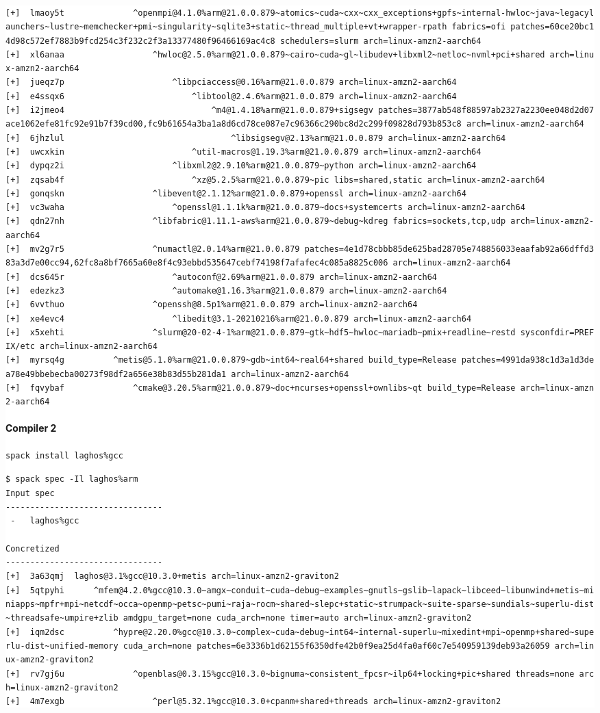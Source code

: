 ```
[+]  lmaoy5t              ^openmpi@4.1.0%arm@21.0.0.879~atomics~cuda~cxx~cxx_exceptions+gpfs~internal-hwloc~java~legacylaunchers~lustre~memchecker+pmi~singularity~sqlite3+static~thread_multiple+vt+wrapper-rpath fabrics=ofi patches=60ce20bc14d98c572ef7883b9fcd254c3f232c2f3a13377480f96466169ac4c8 schedulers=slurm arch=linux-amzn2-aarch64
[+]  xl6anaa                  ^hwloc@2.5.0%arm@21.0.0.879~cairo~cuda~gl~libudev+libxml2~netloc~nvml+pci+shared arch=linux-amzn2-aarch64
[+]  jueqz7p                      ^libpciaccess@0.16%arm@21.0.0.879 arch=linux-amzn2-aarch64
[+]  e4ssqx6                          ^libtool@2.4.6%arm@21.0.0.879 arch=linux-amzn2-aarch64
[+]  i2jmeo4                              ^m4@1.4.18%arm@21.0.0.879+sigsegv patches=3877ab548f88597ab2327a2230ee048d2d07ace1062efe81fc92e91b7f39cd00,fc9b61654a3ba1a8d6cd78ce087e7c96366c290bc8d2c299f09828d793b853c8 arch=linux-amzn2-aarch64
[+]  6jhzlul                                  ^libsigsegv@2.13%arm@21.0.0.879 arch=linux-amzn2-aarch64
[+]  uwcxkin                          ^util-macros@1.19.3%arm@21.0.0.879 arch=linux-amzn2-aarch64
[+]  dypqz2i                      ^libxml2@2.9.10%arm@21.0.0.879~python arch=linux-amzn2-aarch64
[+]  zqsab4f                          ^xz@5.2.5%arm@21.0.0.879~pic libs=shared,static arch=linux-amzn2-aarch64
[+]  gonqskn                  ^libevent@2.1.12%arm@21.0.0.879+openssl arch=linux-amzn2-aarch64
[+]  vc3waha                      ^openssl@1.1.1k%arm@21.0.0.879~docs+systemcerts arch=linux-amzn2-aarch64
[+]  qdn27nh                  ^libfabric@1.11.1-aws%arm@21.0.0.879~debug~kdreg fabrics=sockets,tcp,udp arch=linux-amzn2-aarch64
[+]  mv2g7r5                  ^numactl@2.0.14%arm@21.0.0.879 patches=4e1d78cbbb85de625bad28705e748856033eaafab92a66dffd383a3d7e00cc94,62fc8a8bf7665a60e8f4c93ebbd535647cebf74198f7afafec4c085a8825c006 arch=linux-amzn2-aarch64
[+]  dcs645r                      ^autoconf@2.69%arm@21.0.0.879 arch=linux-amzn2-aarch64
[+]  edezkz3                      ^automake@1.16.3%arm@21.0.0.879 arch=linux-amzn2-aarch64
[+]  6vvthuo                  ^openssh@8.5p1%arm@21.0.0.879 arch=linux-amzn2-aarch64
[+]  xe4evc4                      ^libedit@3.1-20210216%arm@21.0.0.879 arch=linux-amzn2-aarch64
[+]  x5xehti                  ^slurm@20-02-4-1%arm@21.0.0.879~gtk~hdf5~hwloc~mariadb~pmix+readline~restd sysconfdir=PREFIX/etc arch=linux-amzn2-aarch64
[+]  myrsq4g          ^metis@5.1.0%arm@21.0.0.879~gdb~int64~real64+shared build_type=Release patches=4991da938c1d3a1d3dea78e49bbebecba00273f98df2a656e38b83d55b281da1 arch=linux-amzn2-aarch64
[+]  fqvybaf              ^cmake@3.20.5%arm@21.0.0.879~doc+ncurses+openssl+ownlibs~qt build_type=Release arch=linux-amzn2-aarch64

```

#### Compiler 2

```
spack install laghos%gcc
```

```
$ spack spec -Il laghos%arm
Input spec
--------------------------------
 -   laghos%gcc

Concretized
--------------------------------
[+]  3a63qmj  laghos@3.1%gcc@10.3.0+metis arch=linux-amzn2-graviton2
[+]  5qtpyhi      ^mfem@4.2.0%gcc@10.3.0~amgx~conduit~cuda~debug~examples~gnutls~gslib~lapack~libceed~libunwind+metis~miniapps~mpfr+mpi~netcdf~occa~openmp~petsc~pumi~raja~rocm~shared~slepc+static~strumpack~suite-sparse~sundials~superlu-dist~threadsafe~umpire+zlib amdgpu_target=none cuda_arch=none timer=auto arch=linux-amzn2-graviton2
[+]  iqm2dsc          ^hypre@2.20.0%gcc@10.3.0~complex~cuda~debug~int64~internal-superlu~mixedint+mpi~openmp+shared~superlu-dist~unified-memory cuda_arch=none patches=6e3336b1d62155f6350dfe42b0f9ea25d4fa0af60c7e540959139deb93a26059 arch=linux-amzn2-graviton2
[+]  rv7gj6u              ^openblas@0.3.15%gcc@10.3.0~bignuma~consistent_fpcsr~ilp64+locking+pic+shared threads=none arch=linux-amzn2-graviton2
[+]  4m7exgb                  ^perl@5.32.1%gcc@10.3.0+cpanm+shared+threads arch=linux-amzn2-graviton2
```